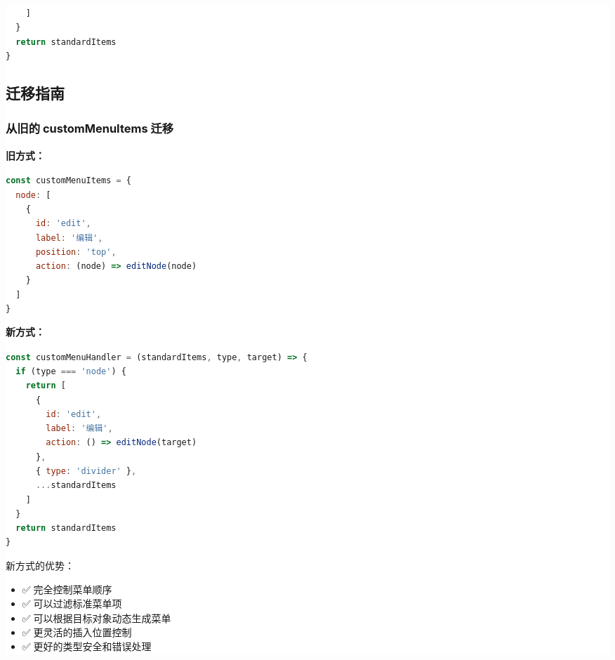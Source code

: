 ```javascript
    ]
  }
  return standardItems
}
```

## 迁移指南

### 从旧的 customMenuItems 迁移

**旧方式：**

```javascript
const customMenuItems = {
  node: [
    {
      id: 'edit',
      label: '编辑',
      position: 'top',
      action: (node) => editNode(node)
    }
  ]
}
```

**新方式：**

```javascript
const customMenuHandler = (standardItems, type, target) => {
  if (type === 'node') {
    return [
      {
        id: 'edit',
        label: '编辑',
        action: () => editNode(target)
      },
      { type: 'divider' },
      ...standardItems
    ]
  }
  return standardItems
}
```

新方式的优势：

- ✅ 完全控制菜单顺序
- ✅ 可以过滤标准菜单项
- ✅ 可以根据目标对象动态生成菜单
- ✅ 更灵活的插入位置控制
- ✅ 更好的类型安全和错误处理
